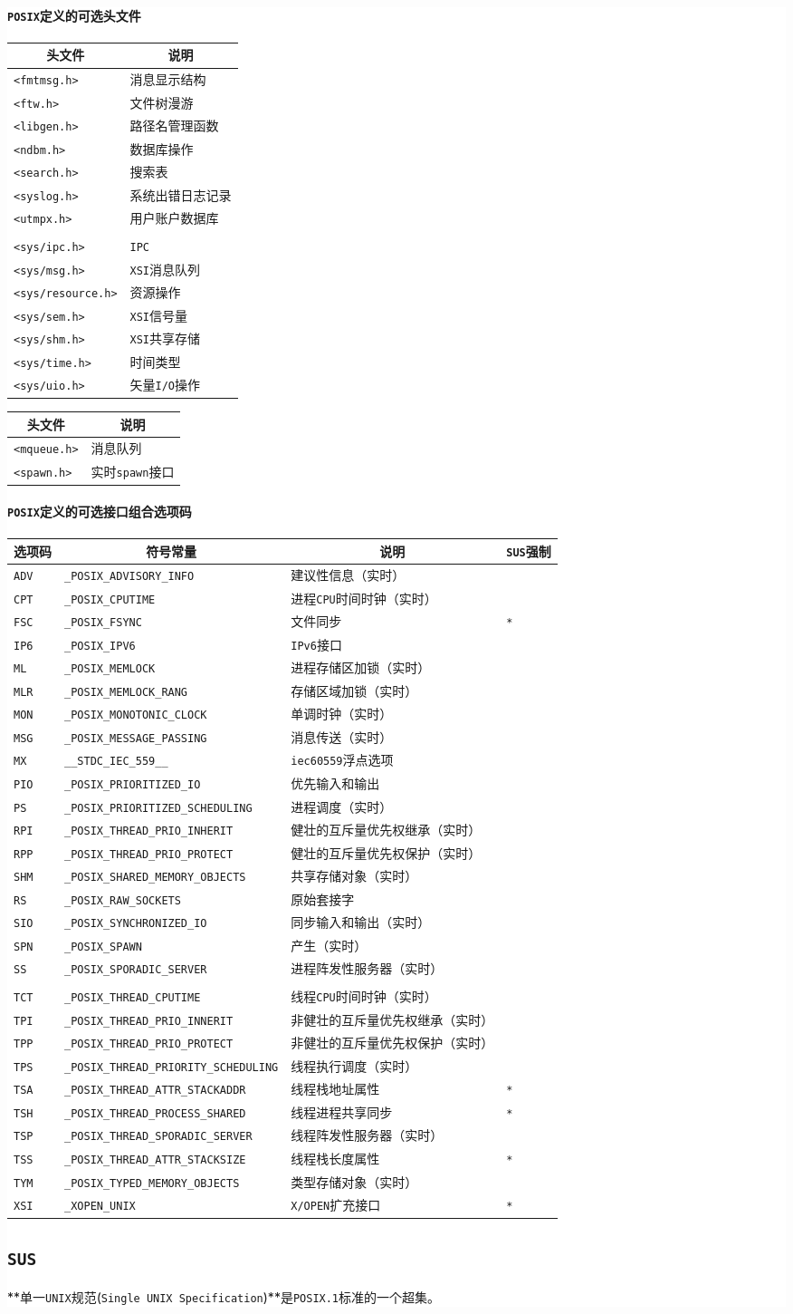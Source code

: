#### `POSIX`定义的可选头文件

头文件|说明
-----|---
`<fmtmsg.h>`|消息显示结构
`<ftw.h>`|文件树漫游
`<libgen.h>`|路径名管理函数
`<ndbm.h>`|数据库操作
`<search.h>`|搜索表
`<syslog.h>`|系统出错日志记录
`<utmpx.h>`|用户账户数据库
    |
`<sys/ipc.h>`|`IPC`
`<sys/msg.h>`|`XSI`消息队列
`<sys/resource.h>`|资源操作
`<sys/sem.h>`|`XSI`信号量
`<sys/shm.h>`|`XSI`共享存储
`<sys/time.h>`|时间类型
`<sys/uio.h>`|矢量`I/O`操作

头文件|说明
-----|---
`<mqueue.h>`|消息队列
`<spawn.h>`|实时`spawn`接口

#### `POSIX`定义的可选接口组合选项码
选项码|符号常量|说明|`SUS`强制
-----|-------|---|-------
`ADV`|`_POSIX_ADVISORY_INFO`|建议性信息（实时）
`CPT`|`_POSIX_CPUTIME`|进程`CPU`时间时钟（实时）
`FSC`|`_POSIX_FSYNC`|文件同步|`*`
`IP6`|`_POSIX_IPV6`|`IPv6`接口
`ML`|`_POSIX_MEMLOCK`|进程存储区加锁（实时）
`MLR`|`_POSIX_MEMLOCK_RANG`|存储区域加锁（实时）
`MON`|`_POSIX_MONOTONIC_CLOCK`|单调时钟（实时）
`MSG`|`_POSIX_MESSAGE_PASSING`|消息传送（实时）
`MX`|`__STDC_IEC_559__`|`iec60559`浮点选项
`PIO`|`_POSIX_PRIORITIZED_IO`|优先输入和输出
`PS`|`_POSIX_PRIORITIZED_SCHEDULING`|进程调度（实时）
`RPI`|`_POSIX_THREAD_PRIO_INHERIT`|健壮的互斥量优先权继承（实时）
`RPP`|`_POSIX_THREAD_PRIO_PROTECT`|健壮的互斥量优先权保护（实时）
`SHM`|`_POSIX_SHARED_MEMORY_OBJECTS`|共享存储对象（实时）
`RS`|`_POSIX_RAW_SOCKETS`|原始套接字
`SIO`|`_POSIX_SYNCHRONIZED_IO`|同步输入和输出（实时）
`SPN`|`_POSIX_SPAWN`|产生（实时）
`SS`|`_POSIX_SPORADIC_SERVER`|进程阵发性服务器（实时）
    | 
`TCT`|`_POSIX_THREAD_CPUTIME`|线程`CPU`时间时钟（实时）
`TPI`|`_POSIX_THREAD_PRIO_INNERIT`|非健壮的互斥量优先权继承（实时）
`TPP`|`_POSIX_THREAD_PRIO_PROTECT`|非健壮的互斥量优先权保护（实时）
`TPS`|`_POSIX_THREAD_PRIORITY_SCHEDULING`|线程执行调度（实时）
`TSA`|`_POSIX_THREAD_ATTR_STACKADDR`|线程栈地址属性|`*`
`TSH`|`_POSIX_THREAD_PROCESS_SHARED`|线程进程共享同步|`*`
`TSP`|`_POSIX_THREAD_SPORADIC_SERVER`|线程阵发性服务器（实时）
`TSS`|`_POSIX_THREAD_ATTR_STACKSIZE`|线程栈长度属性|`*`
`TYM`|`_POSIX_TYPED_MEMORY_OBJECTS`|类型存储对象（实时）
`XSI`|`_XOPEN_UNIX`|`X/OPEN`扩充接口|`*`

## `SUS`
**单一`UNIX`规范(`Single UNIX Specification`)**是`POSIX.1`标准的一个超集。

